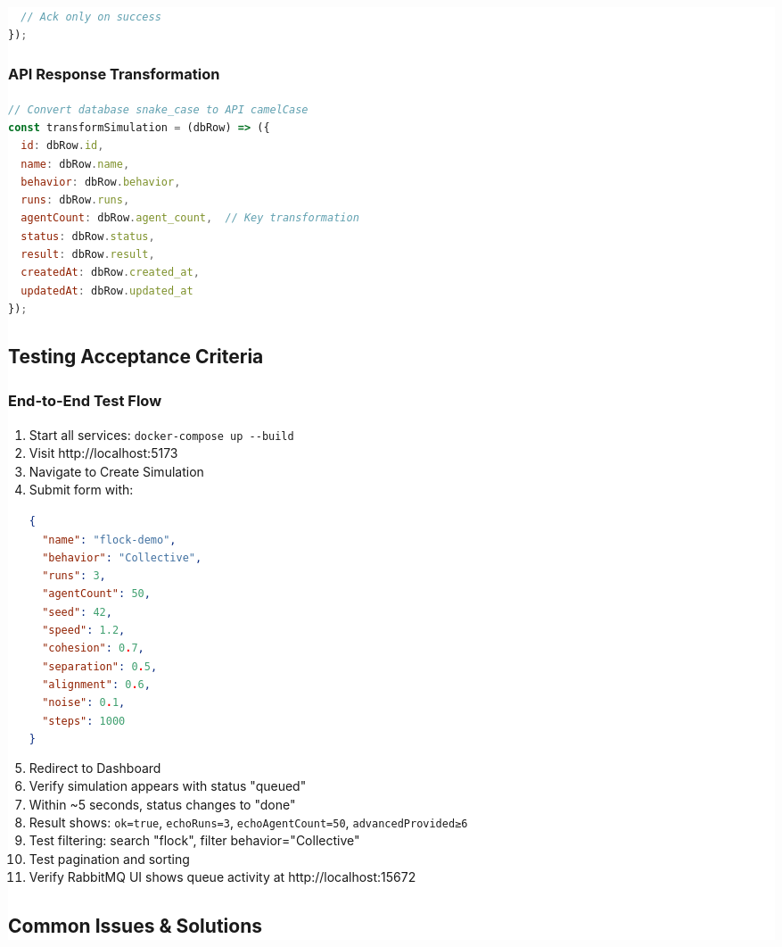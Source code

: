 ```javascript
  // Ack only on success
});
```

### API Response Transformation
```javascript
// Convert database snake_case to API camelCase
const transformSimulation = (dbRow) => ({
  id: dbRow.id,
  name: dbRow.name,
  behavior: dbRow.behavior,
  runs: dbRow.runs,
  agentCount: dbRow.agent_count,  // Key transformation
  status: dbRow.status,
  result: dbRow.result,
  createdAt: dbRow.created_at,
  updatedAt: dbRow.updated_at
});
```

## Testing Acceptance Criteria

### End-to-End Test Flow
1. Start all services: `docker-compose up --build`
2. Visit http://localhost:5173
3. Navigate to Create Simulation
4. Submit form with:
   ```json
   {
     "name": "flock-demo",
     "behavior": "Collective", 
     "runs": 3,
     "agentCount": 50,
     "seed": 42,
     "speed": 1.2,
     "cohesion": 0.7,
     "separation": 0.5,
     "alignment": 0.6, 
     "noise": 0.1,
     "steps": 1000
   }
   ```
5. Redirect to Dashboard
6. Verify simulation appears with status "queued" 
7. Within ~5 seconds, status changes to "done"
8. Result shows: `ok=true`, `echoRuns=3`, `echoAgentCount=50`, `advancedProvided≥6`
9. Test filtering: search "flock", filter behavior="Collective"
10. Test pagination and sorting
11. Verify RabbitMQ UI shows queue activity at http://localhost:15672

## Common Issues & Solutions
